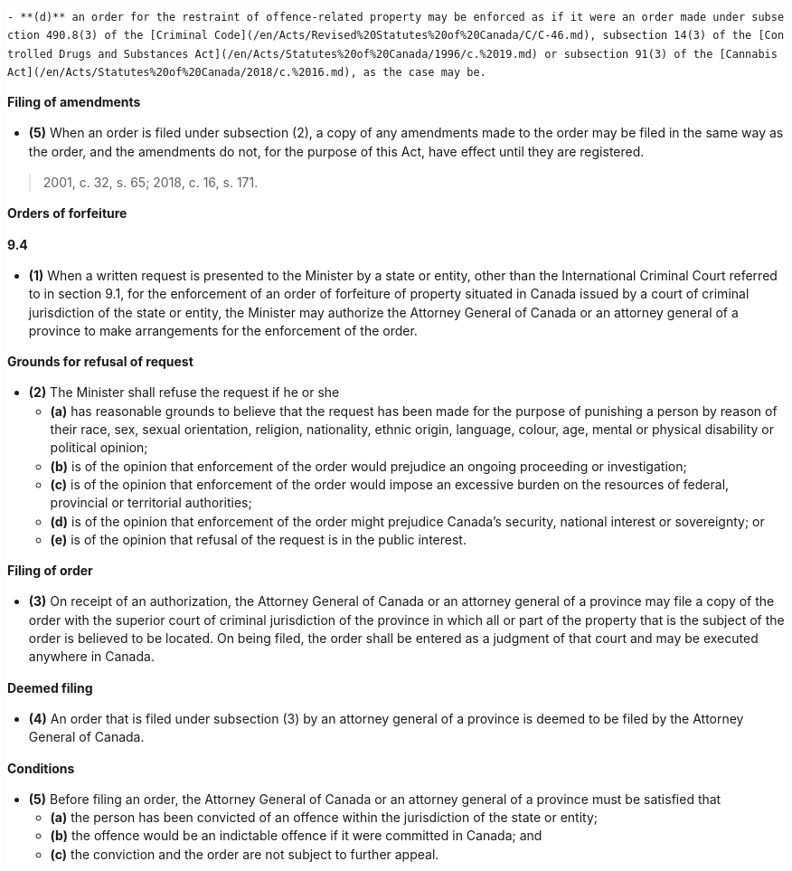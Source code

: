 	- **(d)** an order for the restraint of offence-related property may be enforced as if it were an order made under subsection 490.8(3) of the [Criminal Code](/en/Acts/Revised%20Statutes%20of%20Canada/C/C-46.md), subsection 14(3) of the [Controlled Drugs and Substances Act](/en/Acts/Statutes%20of%20Canada/1996/c.%2019.md) or subsection 91(3) of the [Cannabis Act](/en/Acts/Statutes%20of%20Canada/2018/c.%2016.md), as the case may be.

**Filing of amendments**

- **(5)** When an order is filed under subsection (2), a copy of any amendments made to the order may be filed in the same way as the order, and the amendments do not, for the purpose of this Act, have effect until they are registered.
> 2001, c. 32, s. 65; 2018, c. 16, s. 171.





**Orders of forfeiture**

**9.4** 

- **(1)** When a written request is presented to the Minister by a state or entity, other than the International Criminal Court referred to in section 9.1, for the enforcement of an order of forfeiture of property situated in Canada issued by a court of criminal jurisdiction of the state or entity, the Minister may authorize the Attorney General of Canada or an attorney general of a province to make arrangements for the enforcement of the order.

**Grounds for refusal of request**

- **(2)** The Minister shall refuse the request if he or she
	- **(a)** has reasonable grounds to believe that the request has been made for the purpose of punishing a person by reason of their race, sex, sexual orientation, religion, nationality, ethnic origin, language, colour, age, mental or physical disability or political opinion;
	- **(b)** is of the opinion that enforcement of the order would prejudice an ongoing proceeding or investigation;
	- **(c)** is of the opinion that enforcement of the order would impose an excessive burden on the resources of federal, provincial or territorial authorities;
	- **(d)** is of the opinion that enforcement of the order might prejudice Canada’s security, national interest or sovereignty; or
	- **(e)** is of the opinion that refusal of the request is in the public interest.

**Filing of order**

- **(3)** On receipt of an authorization, the Attorney General of Canada or an attorney general of a province may file a copy of the order with the superior court of criminal jurisdiction of the province in which all or part of the property that is the subject of the order is believed to be located. On being filed, the order shall be entered as a judgment of that court and may be executed anywhere in Canada.

**Deemed filing**

- **(4)** An order that is filed under subsection (3) by an attorney general of a province is deemed to be filed by the Attorney General of Canada.

**Conditions**

- **(5)** Before filing an order, the Attorney General of Canada or an attorney general of a province must be satisfied that
	- **(a)** the person has been convicted of an offence within the jurisdiction of the state or entity;
	- **(b)** the offence would be an indictable offence if it were committed in Canada; and
	- **(c)** the conviction and the order are not subject to further appeal.
